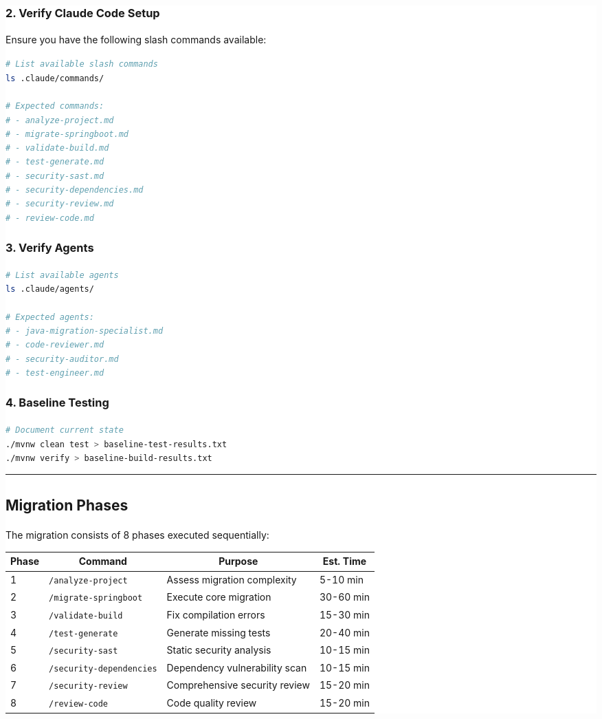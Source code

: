 ### 2. Verify Claude Code Setup

Ensure you have the following slash commands available:

```bash
# List available slash commands
ls .claude/commands/

# Expected commands:
# - analyze-project.md
# - migrate-springboot.md
# - validate-build.md
# - test-generate.md
# - security-sast.md
# - security-dependencies.md
# - security-review.md
# - review-code.md
```

### 3. Verify Agents

```bash
# List available agents
ls .claude/agents/

# Expected agents:
# - java-migration-specialist.md
# - code-reviewer.md
# - security-auditor.md
# - test-engineer.md
```

### 4. Baseline Testing

```bash
# Document current state
./mvnw clean test > baseline-test-results.txt
./mvnw verify > baseline-build-results.txt
```

---

## Migration Phases

The migration consists of 8 phases executed sequentially:

| Phase | Command | Purpose | Est. Time |
|-------|---------|---------|-----------|
| 1 | `/analyze-project` | Assess migration complexity | 5-10 min |
| 2 | `/migrate-springboot` | Execute core migration | 30-60 min |
| 3 | `/validate-build` | Fix compilation errors | 15-30 min |
| 4 | `/test-generate` | Generate missing tests | 20-40 min |
| 5 | `/security-sast` | Static security analysis | 10-15 min |
| 6 | `/security-dependencies` | Dependency vulnerability scan | 10-15 min |
| 7 | `/security-review` | Comprehensive security review | 15-20 min |
| 8 | `/review-code` | Code quality review | 15-20 min |

